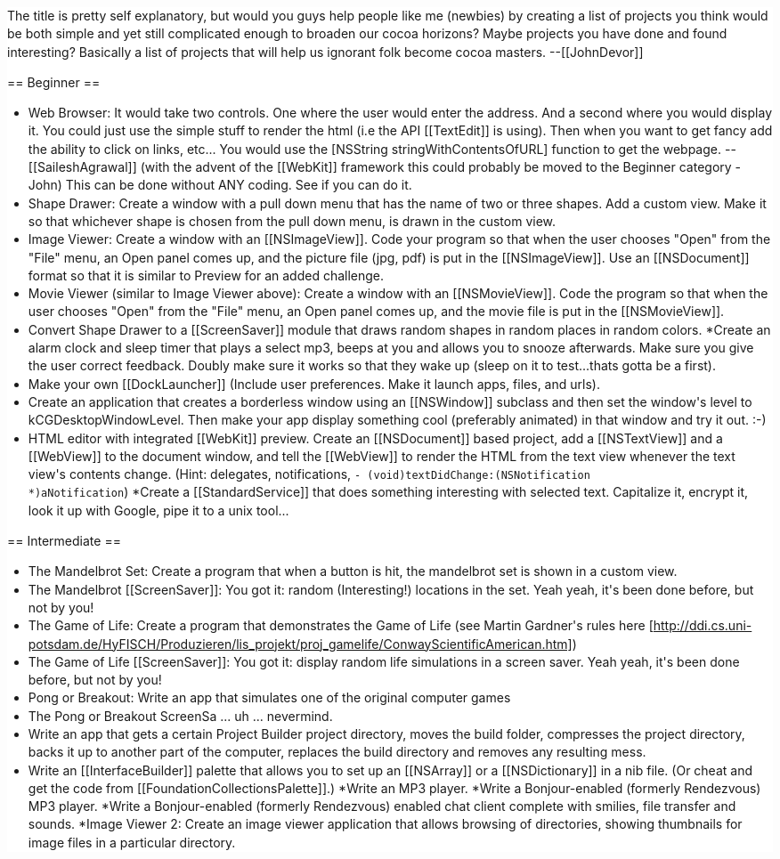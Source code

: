 The title is pretty self explanatory, but would you guys help people like me (newbies) by creating a list of projects you think would be both simple and yet still complicated enough to broaden our cocoa horizons? Maybe projects you have done and found interesting? Basically a list of projects that will help us ignorant folk become cocoa masters.
--[[JohnDevor]]


== Beginner ==

* Web Browser:  It would take two controls.  One where the user would enter the address.  And a second where you would display it. You could just use the simple stuff to render the html (i.e the API [[TextEdit]] is using).  Then when you want to get fancy add the ability to click on links, etc...  You would use the [NSString stringWithContentsOfURL] function to get the webpage. -- [[SaileshAgrawal]] (with the advent of the [[WebKit]] framework this could probably be moved to the Beginner category - John) This can be done without ANY coding. See if you can do it.
* Shape Drawer:  Create a window with a pull down menu that has the name of two or three shapes.  Add a custom view.  Make it so that whichever shape is chosen from the pull down menu, is drawn in the custom view.
* Image Viewer: Create a window with an [[NSImageView]].  Code your program so that when the user chooses "Open" from the "File" menu, an Open panel comes up, and the picture file (jpg, pdf) is put in the [[NSImageView]]. Use an [[NSDocument]] format so that it is similar to Preview for an added challenge.
* Movie Viewer (similar to Image Viewer above): Create a window with an [[NSMovieView]].  Code the program so that when the user chooses "Open" from the "File" menu, an Open panel comes up, and the movie file is put in the [[NSMovieView]].
* Convert Shape Drawer to a [[ScreenSaver]] module that draws random shapes in random places in random colors.
*Create an alarm clock and sleep timer that plays a select mp3, beeps at you and allows you to snooze afterwards. Make sure you give the user correct feedback. Doubly make sure it works so that they wake up (sleep on it to test...thats gotta be a first).
* Make your own [[DockLauncher]] (Include user preferences. Make it launch apps, files, and urls).
* Create an application that creates a borderless window using an [[NSWindow]] subclass and then set the window's level to kCGDesktopWindowLevel. Then make your app display something cool (preferably animated) in that window and try it out. :-)
* HTML editor with integrated [[WebKit]] preview. Create an [[NSDocument]] based project, add a [[NSTextView]] and a [[WebView]] to the document window, and tell the [[WebView]] to render the HTML from the text view whenever the text view's contents change. (Hint: delegates, notifications, <code>- (void)textDidChange:(NSNotification *)aNotification</code>)
*Create a [[StandardService]] that does something interesting with selected text. Capitalize it, encrypt it, look it up with Google, pipe it to a unix tool...


== Intermediate ==

* The Mandelbrot Set:  Create a program that when a button is hit, the mandelbrot set is shown in a custom view.
* The Mandelbrot [[ScreenSaver]]: You got it: random (Interesting!) locations in the set. Yeah yeah, it's been done before, but not by you!
* The Game of Life:  Create a program that demonstrates the Game of Life (see Martin Gardner's rules here [http://ddi.cs.uni-potsdam.de/HyFISCH/Produzieren/lis_projekt/proj_gamelife/ConwayScientificAmerican.htm])
* The Game of Life [[ScreenSaver]]: You got it: display random life simulations in a screen saver. Yeah yeah, it's been done before, but not by you!
* Pong or Breakout:  Write an app that simulates one of the original computer games
* The Pong or Breakout ScreenSa ... uh ... nevermind.
* Write an app that gets a certain Project Builder project directory, moves the build folder, compresses the project directory, backs it up to another part of the computer, replaces the build directory and removes any resulting mess.
* Write an [[InterfaceBuilder]] palette that allows you to set up an [[NSArray]] or a [[NSDictionary]] in a nib file. (Or cheat and get the code from [[FoundationCollectionsPalette]].)
*Write an MP3 player.
*Write a Bonjour-enabled (formerly Rendezvous) MP3 player.
*Write a Bonjour-enabled (formerly Rendezvous) enabled chat client complete with smilies, file transfer and sounds.
*Image Viewer 2: Create an image viewer application that allows browsing of directories, showing thumbnails for image files in a particular directory.
